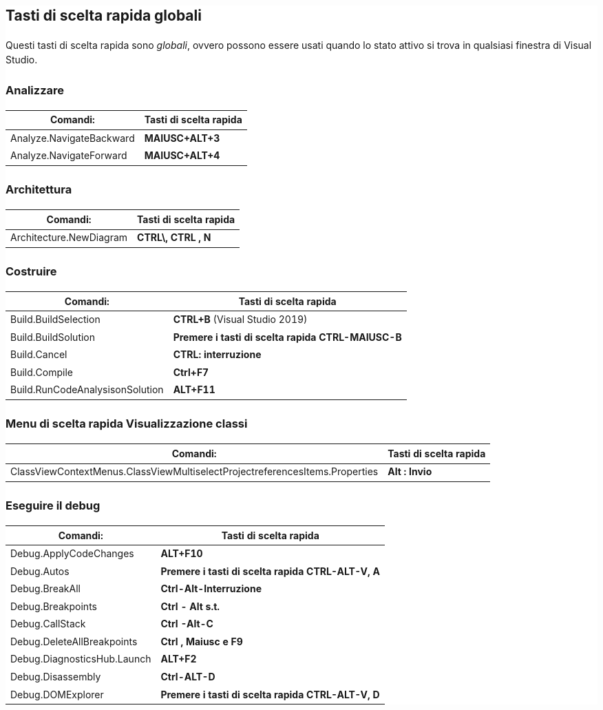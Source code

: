 ## <a name="global-shortcuts"></a>Tasti di scelta rapida globali

Questi tasti di scelta rapida sono *globali*, ovvero possono essere usati quando lo stato attivo si trova in qualsiasi finestra di Visual Studio.

### <a name="analyze"></a><a name="bkmk_analyze"></a>Analizzare

|Comandi:|Tasti di scelta rapida|
|--------------| - |
|Analyze.NavigateBackward|**MAIUSC+ALT+3**|
|Analyze.NavigateForward|**MAIUSC+ALT+4**|

### <a name="architecture"></a><a name="bkmk_architecture"></a>Architettura

|Comandi:|Tasti di scelta rapida|
|--------------| - |
|Architecture.NewDiagram|**CTRL\\, CTRL , N**|

### <a name="build"></a><a name="bkmk_build"></a>Costruire

|Comandi:|Tasti di scelta rapida|
|--------------| - |
|Build.BuildSelection|**CTRL+B** (Visual Studio 2019)|
|Build.BuildSolution|**Premere i tasti di scelta rapida CTRL-MAIUSC-B**|
|Build.Cancel|**CTRL: interruzione**|
|Build.Compile|**Ctrl+F7**|
|Build.RunCodeAnalysisonSolution|**ALT+F11**|

### <a name="class-view-context-menus"></a><a name="bkmk_classview"></a>Menu di scelta rapida Visualizzazione classi

|Comandi:|Tasti di scelta rapida|
|--------------| - |
|ClassViewContextMenus.ClassViewMultiselectProjectreferencesItems.Properties|**Alt : Invio**|

### <a name="debug"></a><a name="bkmk_debug"></a>Eseguire il debug

|Comandi:|Tasti di scelta rapida|
|--------------| - |
|Debug.ApplyCodeChanges|**ALT+F10**|
|Debug.Autos|**Premere i tasti di scelta rapida CTRL-ALT-V, A**|
|Debug.BreakAll|**Ctrl-Alt-Interruzione**|
|Debug.Breakpoints|**Ctrl - Alt s.t.**|
|Debug.CallStack|**Ctrl -Alt-C**|
|Debug.DeleteAllBreakpoints|**Ctrl , Maiusc e F9**|
|Debug.DiagnosticsHub.Launch|**ALT+F2**|
|Debug.Disassembly|**Ctrl-ALT-D**|
|Debug.DOMExplorer|**Premere i tasti di scelta rapida CTRL-ALT-V, D**|